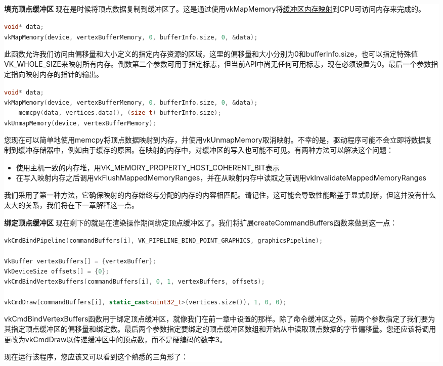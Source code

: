 <b>填充顶点缓冲区</b>
现在是时候将顶点数据复制到缓冲区了。这是通过使用vkMapMemory将[缓冲区内存映射](https://en.wikipedia.org/wiki/Memory-mapped_I/O)到CPU可访问内存来完成的。
```cpp
void* data;
vkMapMemory(device, vertexBufferMemory, 0, bufferInfo.size, 0, &data);
```
此函数允许我们访问由偏移量和大小定义的指定内存资源的区域，这里的偏移量和大小分别为0和bufferInfo.size，也可以指定特殊值VK_WHOLE_SIZE来映射所有内存。倒数第二个参数可用于指定标志，但当前API中尚无任何可用标志，现在必须设置为0。最后一个参数指定指向映射内存的指针的输出。
```cpp
void* data;
vkMapMemory(device, vertexBufferMemory, 0, bufferInfo.size, 0, &data);
    memcpy(data, vertices.data(), (size_t) bufferInfo.size);
vkUnmapMemory(device, vertexBufferMemory);
```
您现在可以简单地使用memcpy将顶点数据映射到内存，并使用vkUnmapMemory取消映射。不幸的是，驱动程序可能不会立即将数据复制到缓冲存储器中，例如由于缓存的原因。在映射的内存中，对缓冲区的写入也可能不可见。有两种方法可以解决这个问题：
* 使用主机一致的内存堆，用VK_MEMORY_PROPERTY_HOST_COHERENT_BIT表示
* 在写入映射内存之后调用vkFlushMappedMemoryRanges，并在从映射内存中读取之前调用vkInvalidateMappedMemoryRanges

我们采用了第一种方法，它确保映射的内存始终与分配的内存的内容相匹配。请记住，这可能会导致性能略差于显式刷新，但这并没有什么太大的关系，我们将在下一章解释这一点。

<b>绑定顶点缓冲区</b>
现在剩下的就是在渲染操作期间绑定顶点缓冲区了。我们将扩展createCommandBuffers函数来做到这一点：
```cpp
vkCmdBindPipeline(commandBuffers[i], VK_PIPELINE_BIND_POINT_GRAPHICS, graphicsPipeline);

VkBuffer vertexBuffers[] = {vertexBuffer};
VkDeviceSize offsets[] = {0};
vkCmdBindVertexBuffers(commandBuffers[i], 0, 1, vertexBuffers, offsets);

vkCmdDraw(commandBuffers[i], static_cast<uint32_t>(vertices.size()), 1, 0, 0);
```
vkCmdBindVertexBuffers函数用于绑定顶点缓冲区，就像我们在前一章中设置的那样。除了命令缓冲区之外，前两个参数指定了我们要为其指定顶点缓冲区的偏移量和绑定数。最后两个参数指定要绑定的顶点缓冲区数组和开始从中读取顶点数据的字节偏移量。您还应该将调用更改为vkCmdDraw以传递缓冲区中的顶点数，而不是硬编码的数字3。

现在运行该程序，您应该又可以看到这个熟悉的三角形了：